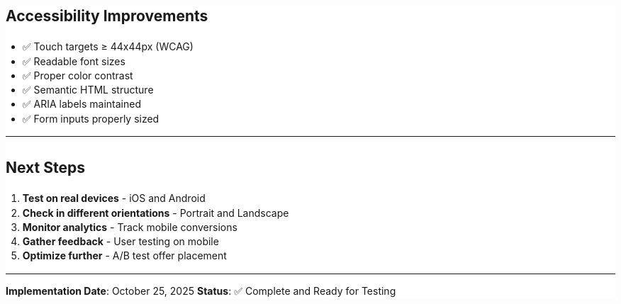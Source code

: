 ## Accessibility Improvements

- ✅ Touch targets ≥ 44x44px (WCAG)
- ✅ Readable font sizes
- ✅ Proper color contrast
- ✅ Semantic HTML structure
- ✅ ARIA labels maintained
- ✅ Form inputs properly sized

---

## Next Steps

1. **Test on real devices** - iOS and Android
2. **Check in different orientations** - Portrait and Landscape
3. **Monitor analytics** - Track mobile conversions
4. **Gather feedback** - User testing on mobile
5. **Optimize further** - A/B test offer placement

---

**Implementation Date**: October 25, 2025
**Status**: ✅ Complete and Ready for Testing
